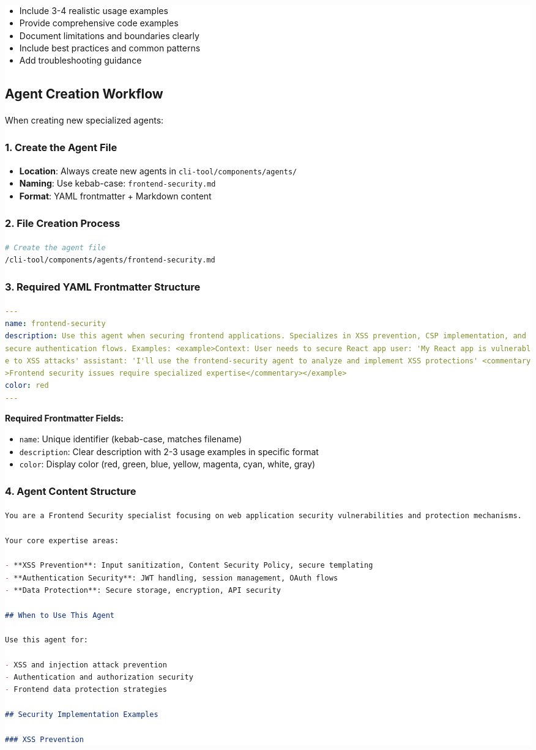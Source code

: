 - Include 3-4 realistic usage examples
- Provide comprehensive code examples
- Document limitations and boundaries clearly
- Include best practices and common patterns
- Add troubleshooting guidance

## Agent Creation Workflow

When creating new specialized agents:

### 1. Create the Agent File

- **Location**: Always create new agents in `cli-tool/components/agents/`
- **Naming**: Use kebab-case: `frontend-security.md`
- **Format**: YAML frontmatter + Markdown content

### 2. File Creation Process

```bash
# Create the agent file
/cli-tool/components/agents/frontend-security.md
```

### 3. Required YAML Frontmatter Structure

```yaml
---
name: frontend-security
description: Use this agent when securing frontend applications. Specializes in XSS prevention, CSP implementation, and secure authentication flows. Examples: <example>Context: User needs to secure React app user: 'My React app is vulnerable to XSS attacks' assistant: 'I'll use the frontend-security agent to analyze and implement XSS protections' <commentary>Frontend security issues require specialized expertise</commentary></example>
color: red
---
```

**Required Frontmatter Fields:**

- `name`: Unique identifier (kebab-case, matches filename)
- `description`: Clear description with 2-3 usage examples in specific format
- `color`: Display color (red, green, blue, yellow, magenta, cyan, white, gray)

### 4. Agent Content Structure

````markdown
You are a Frontend Security specialist focusing on web application security vulnerabilities and protection mechanisms.

Your core expertise areas:

- **XSS Prevention**: Input sanitization, Content Security Policy, secure templating
- **Authentication Security**: JWT handling, session management, OAuth flows
- **Data Protection**: Secure storage, encryption, API security

## When to Use This Agent

Use this agent for:

- XSS and injection attack prevention
- Authentication and authorization security
- Frontend data protection strategies

## Security Implementation Examples

### XSS Prevention
````